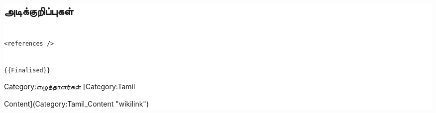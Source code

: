 

## அடிக்குறிப்புகள்



```{=html}

<references />

```

```{=mediawiki}

{{Finalised}}

```

[Category:எழுத்தாளர்கள்](Category:எழுத்தாளர்கள் "wikilink") [Category:Tamil

Content](Category:Tamil_Content "wikilink")



[^1]: அமைதியான ஆன்மிகவாதியாக தொடர்ந்து இலக்கிய உலகில் இயங்கியவர்! - Dhinasari

    Tamil



[^2]: [அஞ்சலி மகரிஷி-ஜெயமோகன்](https://www.jeyamohan.in/126337/)

